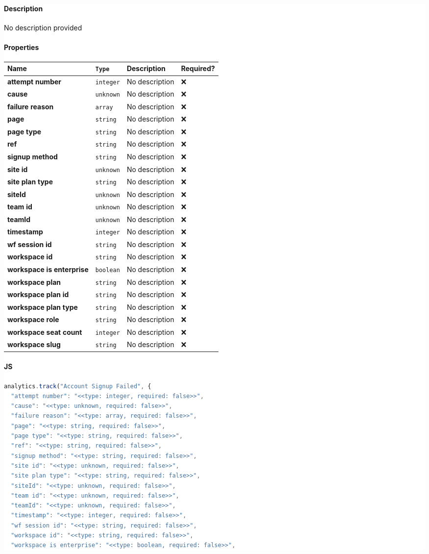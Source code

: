 #### **Description**

No description provided
#### **Properties**

| **Name** | `Type` | Description | Required? |
| :--- | :--- | :--- | :--- |
| **attempt number** | `integer` | No description | ❌ |
| **cause** | `unknown` | No description | ❌ |
| **failure reason** | `array` | No description | ❌ |
| **page** | `string` | No description | ❌ |
| **page type** | `string` | No description | ❌ |
| **ref** | `string` | No description | ❌ |
| **signup method** | `string` | No description | ❌ |
| **site id** | `unknown` | No description | ❌ |
| **site plan type** | `string` | No description | ❌ |
| **siteId** | `unknown` | No description | ❌ |
| **team id** | `unknown` | No description | ❌ |
| **teamId** | `unknown` | No description | ❌ |
| **timestamp** | `integer` | No description | ❌ |
| **wf session id** | `string` | No description | ❌ |
| **workspace id** | `string` | No description | ❌ |
| **workspace is enterprise** | `boolean` | No description | ❌ |
| **workspace plan** | `string` | No description | ❌ |
| **workspace plan id** | `string` | No description | ❌ |
| **workspace plan type** | `string` | No description | ❌ |
| **workspace role** | `string` | No description | ❌ |
| **workspace seat count** | `integer` | No description | ❌ |
| **workspace slug** | `string` | No description | ❌ |
#### **JS**

```javascript
analytics.track("Account Signup Failed", {
  "attempt number": "<<type: integer, required: false>>",
  "cause": "<<type: unknown, required: false>>",
  "failure reason": "<<type: array, required: false>>",
  "page": "<<type: string, required: false>>",
  "page type": "<<type: string, required: false>>",
  "ref": "<<type: string, required: false>>",
  "signup method": "<<type: string, required: false>>",
  "site id": "<<type: unknown, required: false>>",
  "site plan type": "<<type: string, required: false>>",
  "siteId": "<<type: unknown, required: false>>",
  "team id": "<<type: unknown, required: false>>",
  "teamId": "<<type: unknown, required: false>>",
  "timestamp": "<<type: integer, required: false>>",
  "wf session id": "<<type: string, required: false>>",
  "workspace id": "<<type: string, required: false>>",
  "workspace is enterprise": "<<type: boolean, required: false>>",
```